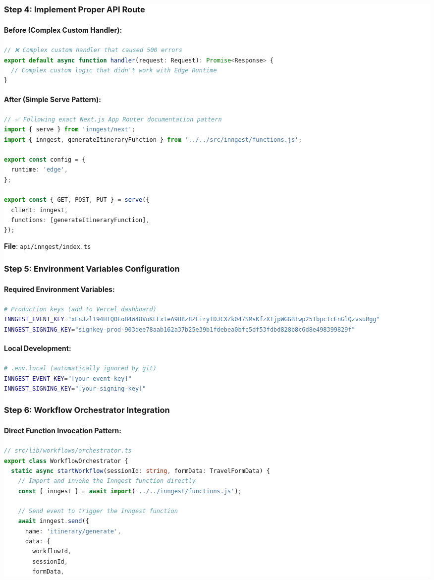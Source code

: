 ### Step 4: Implement Proper API Route

#### Before (Complex Custom Handler):

```typescript
// ❌ Complex custom handler that caused 500 errors
export default async function handler(request: Request): Promise<Response> {
  // Complex custom logic that didn't work with Edge Runtime
}
```

#### After (Simple Serve Pattern):

```typescript
// ✅ Following exact Next.js App Router documentation pattern
import { serve } from 'inngest/next';
import { inngest, generateItineraryFunction } from '../../src/inngest/functions.js';

export const config = {
  runtime: 'edge',
};

export const { GET, POST, PUT } = serve({
  client: inngest,
  functions: [generateItineraryFunction],
});
```

**File**: `api/inngest/index.ts`

### Step 5: Environment Variables Configuration

#### Required Environment Variables:

```bash
# Production keys (add to Vercel dashboard)
INNGEST_EVENT_KEY="xEnJzl194HTQOFoB4W48VoKLFxteA9H8z8ZEirytDJCXZk047SMsKfzXTjpWGGBtwp25TbpcTcEnGlQzvsuRgg"
INNGEST_SIGNING_KEY="signkey-prod-903dee78aab162a37b25e39b1fdebea0bfc5df53fdbd828b8c6d8e498399829f"
```

#### Local Development:

```bash
# .env.local (automatically ignored by git)
INNGEST_EVENT_KEY="[your-event-key]"
INNGEST_SIGNING_KEY="[your-signing-key]"
```

### Step 6: Workflow Orchestrator Integration

#### Direct Function Invocation Pattern:

```typescript
// src/lib/workflows/orchestrator.ts
export class WorkflowOrchestrator {
  static async startWorkflow(sessionId: string, formData: TravelFormData) {
    // Import and invoke the Inngest function directly
    const { inngest } = await import('../../inngest/functions.js');

    // Send event to trigger the Inngest function
    await inngest.send({
      name: 'itinerary/generate',
      data: {
        workflowId,
        sessionId,
        formData,
```